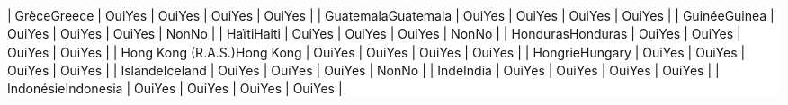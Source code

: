 | <span data-ttu-id="8305d-400">Grèce</span><span class="sxs-lookup"><span data-stu-id="8305d-400">Greece</span></span> | <span data-ttu-id="8305d-401">Oui</span><span class="sxs-lookup"><span data-stu-id="8305d-401">Yes</span></span> | <span data-ttu-id="8305d-402">Oui</span><span class="sxs-lookup"><span data-stu-id="8305d-402">Yes</span></span> | <span data-ttu-id="8305d-403">Oui</span><span class="sxs-lookup"><span data-stu-id="8305d-403">Yes</span></span> | <span data-ttu-id="8305d-404">Oui</span><span class="sxs-lookup"><span data-stu-id="8305d-404">Yes</span></span> |
| <span data-ttu-id="8305d-405">Guatemala</span><span class="sxs-lookup"><span data-stu-id="8305d-405">Guatemala</span></span> | <span data-ttu-id="8305d-406">Oui</span><span class="sxs-lookup"><span data-stu-id="8305d-406">Yes</span></span> | <span data-ttu-id="8305d-407">Oui</span><span class="sxs-lookup"><span data-stu-id="8305d-407">Yes</span></span> | <span data-ttu-id="8305d-408">Oui</span><span class="sxs-lookup"><span data-stu-id="8305d-408">Yes</span></span> | <span data-ttu-id="8305d-409">Oui</span><span class="sxs-lookup"><span data-stu-id="8305d-409">Yes</span></span> |
| <span data-ttu-id="8305d-410">Guinée</span><span class="sxs-lookup"><span data-stu-id="8305d-410">Guinea</span></span> | <span data-ttu-id="8305d-411">Oui</span><span class="sxs-lookup"><span data-stu-id="8305d-411">Yes</span></span> | <span data-ttu-id="8305d-412">Oui</span><span class="sxs-lookup"><span data-stu-id="8305d-412">Yes</span></span> | <span data-ttu-id="8305d-413">Oui</span><span class="sxs-lookup"><span data-stu-id="8305d-413">Yes</span></span> | <span data-ttu-id="8305d-414">Non</span><span class="sxs-lookup"><span data-stu-id="8305d-414">No</span></span> |
| <span data-ttu-id="8305d-415">Haïti</span><span class="sxs-lookup"><span data-stu-id="8305d-415">Haiti</span></span> | <span data-ttu-id="8305d-416">Oui</span><span class="sxs-lookup"><span data-stu-id="8305d-416">Yes</span></span> | <span data-ttu-id="8305d-417">Oui</span><span class="sxs-lookup"><span data-stu-id="8305d-417">Yes</span></span> | <span data-ttu-id="8305d-418">Oui</span><span class="sxs-lookup"><span data-stu-id="8305d-418">Yes</span></span> | <span data-ttu-id="8305d-419">Non</span><span class="sxs-lookup"><span data-stu-id="8305d-419">No</span></span> |
| <span data-ttu-id="8305d-420">Honduras</span><span class="sxs-lookup"><span data-stu-id="8305d-420">Honduras</span></span> | <span data-ttu-id="8305d-421">Oui</span><span class="sxs-lookup"><span data-stu-id="8305d-421">Yes</span></span> | <span data-ttu-id="8305d-422">Oui</span><span class="sxs-lookup"><span data-stu-id="8305d-422">Yes</span></span> | <span data-ttu-id="8305d-423">Oui</span><span class="sxs-lookup"><span data-stu-id="8305d-423">Yes</span></span> | <span data-ttu-id="8305d-424">Oui</span><span class="sxs-lookup"><span data-stu-id="8305d-424">Yes</span></span> |
| <span data-ttu-id="8305d-425">Hong Kong (R.A.S.)</span><span class="sxs-lookup"><span data-stu-id="8305d-425">Hong Kong</span></span> | <span data-ttu-id="8305d-426">Oui</span><span class="sxs-lookup"><span data-stu-id="8305d-426">Yes</span></span> | <span data-ttu-id="8305d-427">Oui</span><span class="sxs-lookup"><span data-stu-id="8305d-427">Yes</span></span> | <span data-ttu-id="8305d-428">Oui</span><span class="sxs-lookup"><span data-stu-id="8305d-428">Yes</span></span> | <span data-ttu-id="8305d-429">Oui</span><span class="sxs-lookup"><span data-stu-id="8305d-429">Yes</span></span> |
| <span data-ttu-id="8305d-430">Hongrie</span><span class="sxs-lookup"><span data-stu-id="8305d-430">Hungary</span></span> | <span data-ttu-id="8305d-431">Oui</span><span class="sxs-lookup"><span data-stu-id="8305d-431">Yes</span></span> | <span data-ttu-id="8305d-432">Oui</span><span class="sxs-lookup"><span data-stu-id="8305d-432">Yes</span></span> | <span data-ttu-id="8305d-433">Oui</span><span class="sxs-lookup"><span data-stu-id="8305d-433">Yes</span></span> | <span data-ttu-id="8305d-434">Oui</span><span class="sxs-lookup"><span data-stu-id="8305d-434">Yes</span></span> |
| <span data-ttu-id="8305d-435">Islande</span><span class="sxs-lookup"><span data-stu-id="8305d-435">Iceland</span></span> | <span data-ttu-id="8305d-436">Oui</span><span class="sxs-lookup"><span data-stu-id="8305d-436">Yes</span></span> | <span data-ttu-id="8305d-437">Oui</span><span class="sxs-lookup"><span data-stu-id="8305d-437">Yes</span></span> | <span data-ttu-id="8305d-438">Oui</span><span class="sxs-lookup"><span data-stu-id="8305d-438">Yes</span></span> | <span data-ttu-id="8305d-439">Non</span><span class="sxs-lookup"><span data-stu-id="8305d-439">No</span></span> |
| <span data-ttu-id="8305d-440">Inde</span><span class="sxs-lookup"><span data-stu-id="8305d-440">India</span></span> | <span data-ttu-id="8305d-441">Oui</span><span class="sxs-lookup"><span data-stu-id="8305d-441">Yes</span></span> | <span data-ttu-id="8305d-442">Oui</span><span class="sxs-lookup"><span data-stu-id="8305d-442">Yes</span></span> | <span data-ttu-id="8305d-443">Oui</span><span class="sxs-lookup"><span data-stu-id="8305d-443">Yes</span></span> | <span data-ttu-id="8305d-444">Oui</span><span class="sxs-lookup"><span data-stu-id="8305d-444">Yes</span></span> |
| <span data-ttu-id="8305d-445">Indonésie</span><span class="sxs-lookup"><span data-stu-id="8305d-445">Indonesia</span></span> | <span data-ttu-id="8305d-446">Oui</span><span class="sxs-lookup"><span data-stu-id="8305d-446">Yes</span></span> | <span data-ttu-id="8305d-447">Oui</span><span class="sxs-lookup"><span data-stu-id="8305d-447">Yes</span></span> | <span data-ttu-id="8305d-448">Oui</span><span class="sxs-lookup"><span data-stu-id="8305d-448">Yes</span></span> | <span data-ttu-id="8305d-449">Oui</span><span class="sxs-lookup"><span data-stu-id="8305d-449">Yes</span></span> |